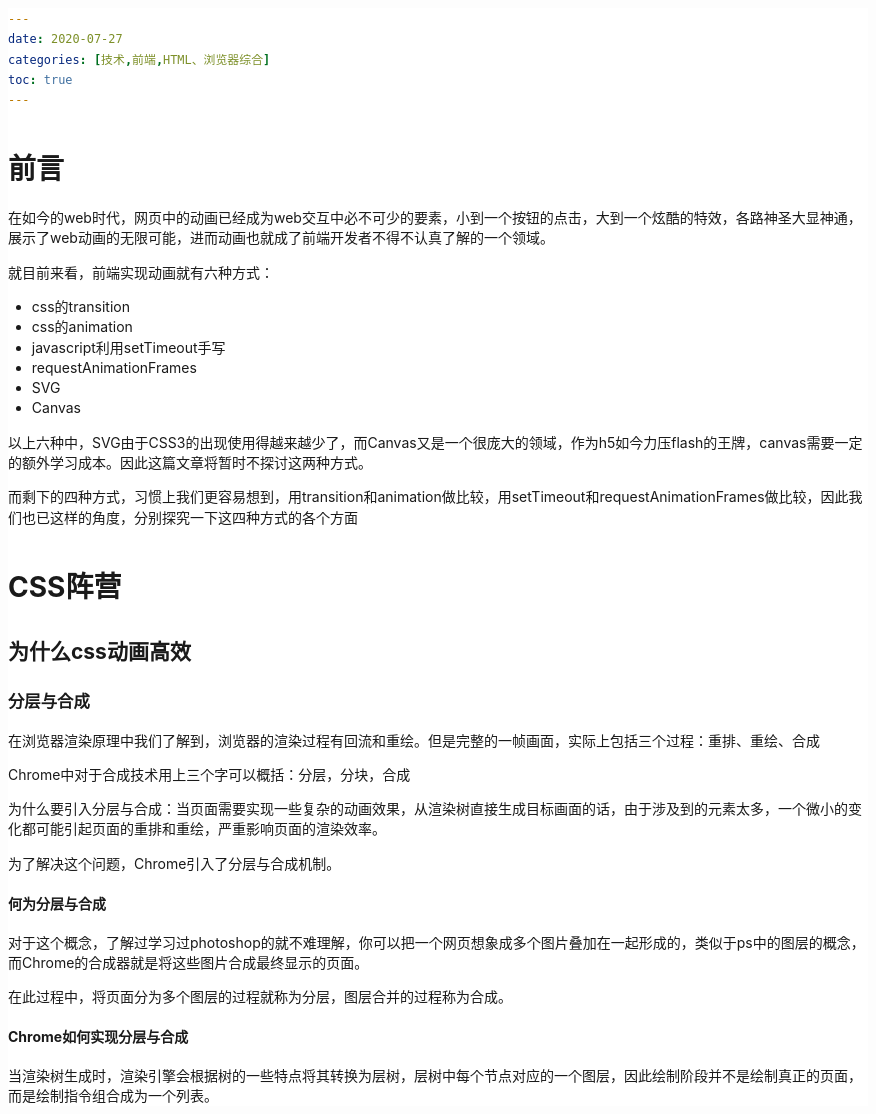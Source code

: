 ```yaml
---
date: 2020-07-27
categories: [技术,前端,HTML、浏览器综合]
toc: true
---
```

# 前言
在如今的web时代，网页中的动画已经成为web交互中必不可少的要素，小到一个按钮的点击，大到一个炫酷的特效，各路神圣大显神通，展示了web动画的无限可能，进而动画也就成了前端开发者不得不认真了解的一个领域。

就目前来看，前端实现动画就有六种方式：

- css的transition
- css的animation
- javascript利用setTimeout手写
- requestAnimationFrames
- SVG
- Canvas

以上六种中，SVG由于CSS3的出现使用得越来越少了，而Canvas又是一个很庞大的领域，作为h5如今力压flash的王牌，canvas需要一定的额外学习成本。因此这篇文章将暂时不探讨这两种方式。

而剩下的四种方式，习惯上我们更容易想到，用transition和animation做比较，用setTimeout和requestAnimationFrames做比较，因此我们也已这样的角度，分别探究一下这四种方式的各个方面



# CSS阵营
## 为什么css动画高效
### 分层与合成
在浏览器渲染原理中我们了解到，浏览器的渲染过程有回流和重绘。但是完整的一帧画面，实际上包括三个过程：重排、重绘、合成

Chrome中对于合成技术用上三个字可以概括：分层，分块，合成

为什么要引入分层与合成：当页面需要实现一些复杂的动画效果，从渲染树直接生成目标画面的话，由于涉及到的元素太多，一个微小的变化都可能引起页面的重排和重绘，严重影响页面的渲染效率。

为了解决这个问题，Chrome引入了分层与合成机制。

#### 何为分层与合成
对于这个概念，了解过学习过photoshop的就不难理解，你可以把一个网页想象成多个图片叠加在一起形成的，类似于ps中的图层的概念，而Chrome的合成器就是将这些图片合成最终显示的页面。

在此过程中，将页面分为多个图层的过程就称为分层，图层合并的过程称为合成。

#### Chrome如何实现分层与合成
当渲染树生成时，渲染引擎会根据树的一些特点将其转换为层树，层树中每个节点对应的一个图层，因此绘制阶段并不是绘制真正的页面，而是绘制指令组合成为一个列表。
